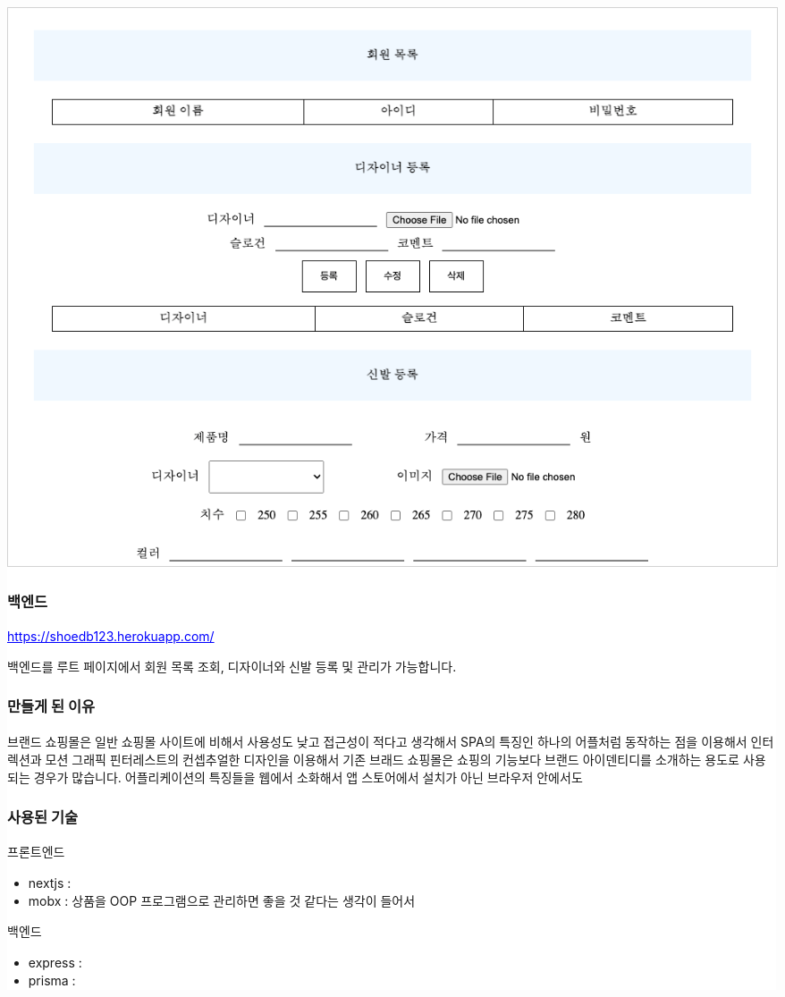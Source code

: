 <img class="image" width="100%" src="/project/nikeStore/admin.png" style="border: 1px solid lightgray;">
<h3>백엔드</h3>
<a style="color:blue;" href="https://shoedb123.herokuapp.com/">https://shoedb123.herokuapp.com/</a>
<p>백엔드를 루트 페이지에서 회원 목록 조회, 디자이너와 신발 등록 및 관리가 가능합니다.</p>

### 만들게 된 이유
브랜드 쇼핑몰은 일반 쇼핑몰 사이트에 비해서 사용성도 낮고 접근성이 적다고 생각해서
SPA의 특징인 하나의 어플처럼 동작하는 점을 이용해서 인터렉션과 모션 그래픽 핀터레스트의 컨셉추얼한 디자인을 이용해서
기존 브래드 쇼핑몰은 쇼핑의 기능보다 브랜드 아이덴티디를 소개하는 용도로 사용되는 경우가 많습니다.
어플리케이션의 특징들을 웹에서 소화해서 앱 스토어에서 설치가 아닌 브라우저 안에서도 

### 사용된 기술

프론트엔드
- nextjs : 
- mobx : 상품을 OOP 프로그램으로 관리하면 좋을 것 같다는 생각이 들어서

백엔드
- express :
- prisma :
